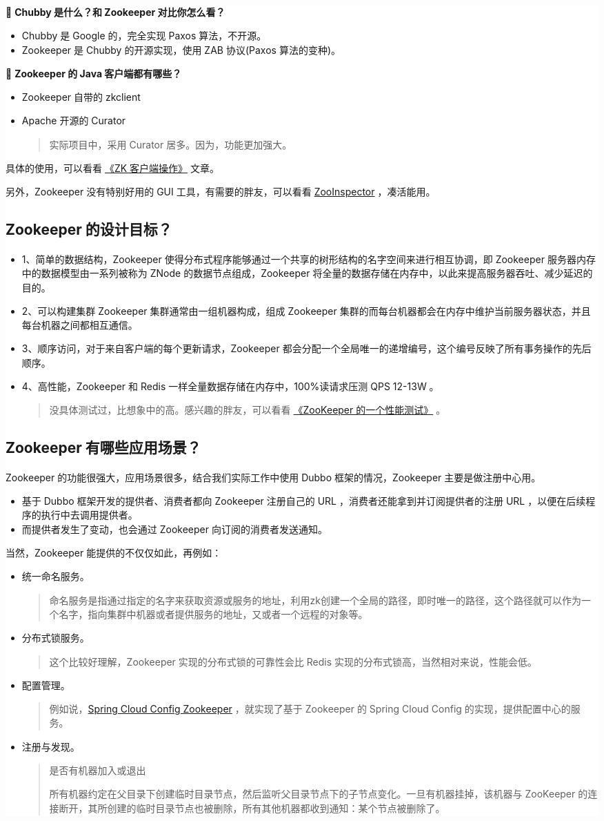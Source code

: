 🦅 **Chubby 是什么？和 Zookeeper 对比你怎么看？**

- Chubby 是 Google 的，完全实现 Paxos 算法，不开源。
- Zookeeper 是 Chubby 的开源实现，使用 ZAB 协议(Paxos 算法的变种)。

🦅 **Zookeeper 的 Java 客户端都有哪些？**

- Zookeeper 自带的 zkclient

- Apache 开源的 Curator

  > 实际项目中，采用 Curator 居多。因为，功能更加强大。

具体的使用，可以看看 [《ZK 客户端操作》](https://www.zybuluo.com/boothsun/note/990793) 文章。

另外，Zookeeper 没有特别好用的 GUI 工具，有需要的胖友，可以看看 [ZooInspector](https://blog.52itstyle.com/archives/343/) ，凑活能用。

## Zookeeper 的设计目标？

- 1、简单的数据结构，Zookeeper 使得分布式程序能够通过一个共享的树形结构的名字空间来进行相互协调，即 Zookeeper 服务器内存中的数据模型由一系列被称为 ZNode 的数据节点组成，Zookeeper 将全量的数据存储在内存中，以此来提高服务器吞吐、减少延迟的目的。

- 2、可以构建集群 Zookeeper 集群通常由一组机器构成，组成 Zookeeper 集群的而每台机器都会在内存中维护当前服务器状态，并且每台机器之间都相互通信。

- 3、顺序访问，对于来自客户端的每个更新请求，Zookeeper 都会分配一个全局唯一的递增编号，这个编号反映了所有事务操作的先后顺序。

- 4、高性能，Zookeeper 和 Redis 一样全量数据存储在内存中，100%读请求压测 QPS 12-13W 。

  > 没具体测试过，比想象中的高。感兴趣的胖友，可以看看 [《ZooKeeper 的一个性能测试》](https://blog.csdn.net/varyall/article/details/81638148) 。

## Zookeeper 有哪些应用场景？

Zookeeper 的功能很强大，应用场景很多，结合我们实际工作中使用 Dubbo 框架的情况，Zookeeper 主要是做注册中心用。

- 基于 Dubbo 框架开发的提供者、消费者都向 Zookeeper 注册自己的 URL ，消费者还能拿到并订阅提供者的注册 URL ，以便在后续程序的执行中去调用提供者。
- 而提供者发生了变动，也会通过 Zookeeper 向订阅的消费者发送通知。

当然，Zookeeper 能提供的不仅仅如此，再例如：

- 统一命名服务。

  > 命名服务是指通过指定的名字来获取资源或服务的地址，利用zk创建一个全局的路径，即时唯一的路径，这个路径就可以作为一个名字，指向集群中机器或者提供服务的地址，又或者一个远程的对象等。

- 分布式锁服务。

  > 这个比较好理解，Zookeeper 实现的分布式锁的可靠性会比 Redis 实现的分布式锁高，当然相对来说，性能会低。

- 配置管理。

  > 例如说，[Spring Cloud Config Zookeeper](https://blog.csdn.net/CSDN_Stephen/article/details/78856323) ，就实现了基于 Zookeeper 的 Spring Cloud Config 的实现，提供配置中心的服务。

- 注册与发现。

  > 是否有机器加入或退出
  >
  > 所有机器约定在父目录下创建临时目录节点，然后监听父目录节点下的子节点变化。一旦有机器挂掉，该机器与 ZooKeeper 的连接断开，其所创建的临时目录节点也被删除，所有其他机器都收到通知：某个节点被删除了。
